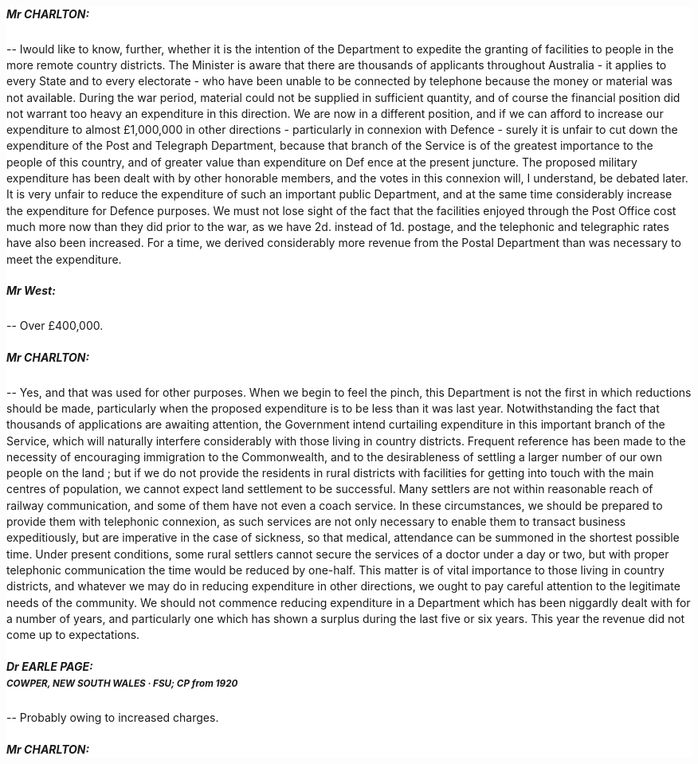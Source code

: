 ##### Mr CHARLTON:

-- Iwould like to know, further, whether it is the intention of the Department to expedite the granting of facilities to people in the more remote country districts. The Minister is aware that there are thousands of applicants throughout Australia - it applies to every State and to every electorate - who have been unable to be connected by telephone because the money or material was not available. During the war period, material could not be supplied in sufficient quantity, and of course the financial position did not warrant too heavy an expenditure in this direction. We are now in a different position, and if we can afford to increase our expenditure to almost £1,000,000 in other directions - particularly in connexion with Defence - surely it is unfair to cut down the expenditure of the Post and Telegraph Department, because that branch of the Service is of the greatest importance to the people of this country, and of greater value than expenditure on Def ence at the present juncture. The proposed military expenditure has been dealt with by other honorable members, and the votes in this connexion will, I understand, be debated later. It is very unfair to reduce the expenditure of such an important public Department, and at the same time considerably increase the expenditure for Defence purposes. We must not lose sight of the fact that the facilities enjoyed through the Post Office cost much more now than they did prior to the war, as we have 2d. instead of 1d. postage, and the telephonic and telegraphic rates have also been increased. For a time, we derived considerably more revenue from the Postal Department than was necessary to meet the expenditure. 

##### Mr West:

-- Over £400,000. 

##### Mr CHARLTON:

-- Yes, and that was used for other purposes. When we begin to feel the pinch, this Department is not the first in which reductions should be made, particularly when the proposed expenditure is to be less than it was last year. Notwithstanding the fact that thousands of applications are awaiting attention, the Government intend curtailing expenditure in this important branch of the Service, which will naturally interfere considerably with those living in country districts. Frequent reference has been made to the necessity of encouraging immigration to the Commonwealth, and to the desirableness of settling a larger number of our own people on the land ; but if we do not provide the residents in rural districts with facilities for getting into touch with the main centres of population, we cannot expect land settlement to be successful. Many settlers are not within reasonable reach of railway communication, and some of them have not even a coach service. In these circumstances, we should be prepared to provide them with telephonic connexion, as such services are not only necessary to enable them to transact business expeditiously, but are imperative in the case of sickness, so that medical, attendance can be summoned in the shortest possible time. Under present conditions, some rural settlers cannot secure the services of a doctor under a day or two, but with proper telephonic communication the time would be reduced by one-half. This matter is of vital importance to those living in country districts, and whatever we may do in reducing expenditure in other directions, we ought to pay careful attention to the legitimate needs of the community. We should not commence reducing expenditure in a Department which has been niggardly dealt with for a number of years, and particularly one which has shown a surplus during the last five or six years. This year the revenue did not come up to expectations. 

##### Dr EARLE PAGE:<br><small class="text-muted">COWPER, NEW SOUTH WALES &middot; FSU; CP from 1920</small>

-- Probably owing to increased charges. 

##### Mr CHARLTON:
